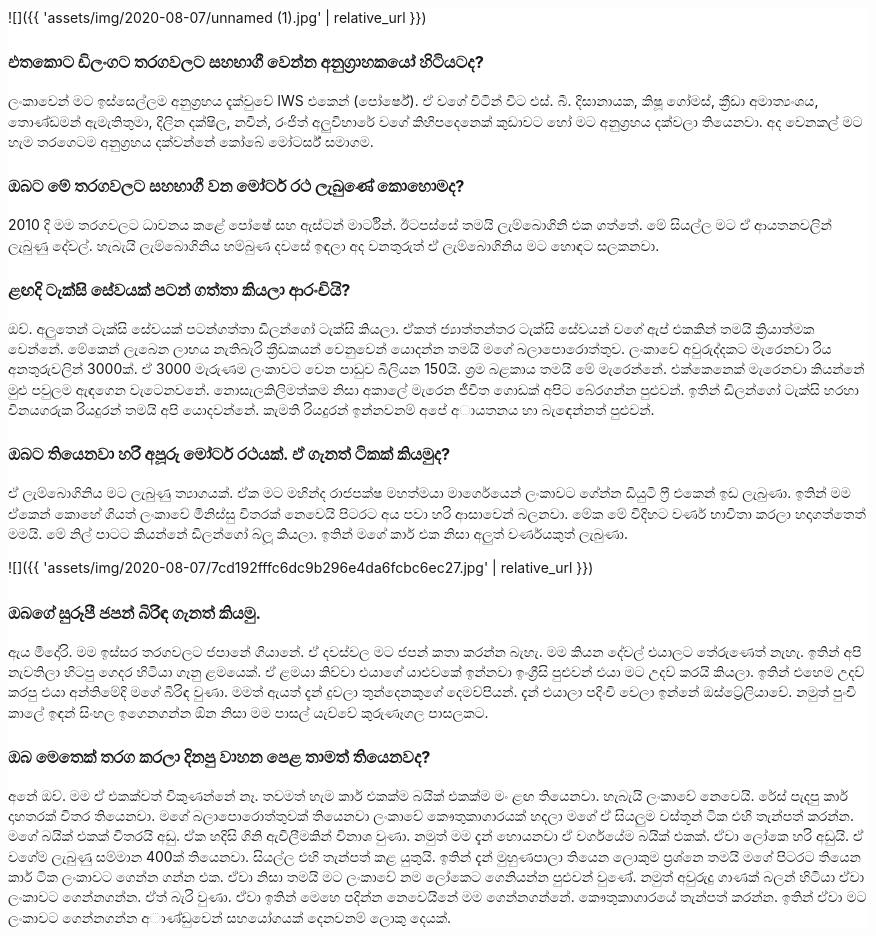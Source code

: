 ![]({{ 'assets/img/2020-08-07/unnamed (1).jpg' | relative_url }})

### එතකොට ඩිලංගට තරගවලට සහභාගී වෙන්න අනුග්‍රාහකයෝ හිටියටද?

ලංකාවෙන් මට ඉස්සෙල්ලම අනුග්‍රහය දැක්වුවේ IWS එකෙන් (පෝර්ෂේ). ඒ වගේ විටින් විට එස්. බී. දිසානායක, කිෂූ ගෝමස්, ක්‍රීඩා අමාත්‍යංශය, තොණ්ඩමන් ඇමැතිතුමා, දිලින දක්ෂිල, නවීන්, රංජිත් අලුවිහාරේ වගේ කිහිපදෙනෙක් කුඩාවට හෝ මට අනුග්‍රහය දක්වලා තියෙනවා. අද වෙනකල් මට හැම තරගෙටම අනුග්‍රහය දක්වන්නේ කෝබේ මෝටර්ස් සමාගම.

### ඔබට ⁣මේ තරගවලට සහභාගී වන මෝටර් රථ ලැබුණේ කොහොමද?

2010 දි මම තරගවලට ධාවනය කළේ පෝෂේ සහ ඇස්ටන් මාර්ටින්. ඊටපස්සේ තමයි ලැම්බොගිනි එක ගත්තේ. මේ සියල්ල මට ඒ ආයතනවලින් ලැබුණු දේවල්. හැබැයි ලැම්බොගිනිය හම්බුණ දවසේ ඉඳලා අද වනතුරුත් ඒ ලැම්බොගිනිය මට හොඳට සලකනවා.

### ළඟදි ටැක්සි සේවයක් පටන් ගත්තා කියලා ආරංචියි?

ඔව්. අලුතෙන් ටැක්සි සේවයක් පටන්ගත්තා ඩිලන්ගෝ ටැක්සි කියලා. ඒකත් ජ්‍යාත්තන්තර ටැක්සි සේවයන් වගේ ඇප් එකකින් තමයි ක්‍රියාත්මක වෙන්නේ. මේකෙන් ලැබෙන ලාභය නැතිබැරි ක්‍රීඩකයන් වෙනුවෙන් යොදන්න තමයි මගේ බලාපොරොත්තුව. ලංකාවේ අවුරුද්දකට මැරෙනවා රිය අනතුරුවලින් 3000ක්. ඒ 3000 මැරුණම ලංකාවට වෙන පාඩුව බිලියන 150යි. ශ්‍රම බළකාය තමයි මේ මැරෙන්නේ. එක්කෙනෙක් මැරෙනවා කියන්නේ මුළු පවුලම ඇඳගෙන වැටෙනවනේ. නොසැලකිලිමත්කම නිසා අකාලේ මැරෙන ජීවිත ගොඩක් අපිට බේරගන්න පුළුවන්. ඉතින් ඩිලන්ගෝ ටැක්සි හරහා විනයගරුක රියදුරන් තමයි අපි යොදවන්නේ. කැමති රියදුරන් ඉන්නවනම් අපේ අායතනය හා බැඳෙන්නත් පුළුවන්.

### ඔබට තියෙනවා හරි අපූරු මෝටර් රථයක්. ඒ ගැනත් ටිකක් කියමුද?

ඒ ලැම්බොගිනිය මට ලැබුණු ත්‍යාගයක්. ඒක මට මහින්ද රාජපක්ෂ මහත්මයා මාර්ගෙයෙන් ලංකාවට ගේන්න ඩියුටි ෆ්‍රී එකෙන් ඉඩ ලැබුණා. ඉතින් මම ඒකෙන් කොහේ ගියත් ලංකාවේ මිනිස්සු විතරක් නෙවෙයි පිටරට අය පවා හරි ආසාවෙන් බලනවා. මේක මේ විදිහට වර්ණ භාවිතා කරලා හදාගත්තෙත් මමයි. මේ නිල් පාටට කියන්නේ ඩිලන්ගෝ බ්ලූ කියලා. ඉතින් මගේ කාර් එක නිසා අලුත් වර්ණයකුත් ලැබුණා.

![]({{ 'assets/img/2020-08-07/7cd192fffc6dc9b296e4da6fcbc6ec27.jpg' | relative_url }})

### ඔබගේ සුරූපී ජපන් බිරිඳ ගැනත් කියමු.

ඇය මිදෝරි. මම ඉස්සර තරගවලට ජපානේ ගියානේ. ඒ දවස්වල මට ජපන් කතා කරන්න බැහැ. මම කියන දේවල් එයාලට තේරුණෙත් නැහැ. ඉතින් අපි නැවතිලා හිටපු ගෙදර හිටියා ගෑනු ළමයෙක්. ඒ ළමයා කිව්වා එයාගේ යාළුවකේ ඉන්නවා ඉංග්‍රීසි පුළුවන් එයා මට උදව් කරයි කියලා. ඉතින් එහෙම උදව් කරපු එයා අන්තිමේදි මගේ බිරිඳ වුණා. මමත් ඇයත් දැන් දුවලා තුන්දෙනකුගේ දෙමව්පියන්. දැන් එයාලා පදිංචි වෙලා ඉන්නේ ඔස්ට්‍රේලියාවේ. නමුත් පුංචි කාලේ ඉඳන් සිංහල ඉගෙනගන්න ඕන නිසා මම පාසල් යැව්වේ කුරුණෑගල පාසලකට.

### ඔබ මෙතෙක් තරග කරලා දිනපු වාහන පෙළ තාමත් තියෙනවද?

අනේ ඔව්. මම ඒ එකක්වත් විකුණන්නේ නෑ. තවමත් හැම කාර් එකක්ම බයික් එකක්ම මං ළඟ තියෙනවා. හැබැයි ලංකාවේ නෙවෙයි. රේස් පැදපු කාර් දාහතරක් විතර තියෙනවා. මගේ බලාපොරොත්තුවක් තියෙනවා ලංකාවේ කෞතුකාගාරයක් හදලා මගේ ඒ සියලුම වස්තූන් ටික එහි තැන්පත් කරන්න. මගේ බයික් එකක් විතරයි අඩු. ඒක හදිසි ගිනි ඇවිලීමකින් විනාශ වුණා. නමුත් මම දැන් හොයනවා ඒ වර්ගයේම බයික් එකක්. ඒවා ලෝකෙ හරි අඩුයි. ඒ වගේම ලැබුණු සම්මාන 400ක් තියෙනවා. සියල්ල එහි තැන්පත් කළ යුතුයි. ඉතින් දැන් මුහුණපාලා තියෙන ලොකුම ප්‍රශ්නෙ තමයි මගේ පිටරට තියෙන කාර් ටික ලංකාවට ගෙන්න ගන්න එක. ඒවා නිසා තමයි මට ලංකාවේ නම ලෝකෙට ගෙනියන්න පුළුවන් වුණේ. නමුත් අවුරුදු ගාණක් බලන් හිටියා ඒවා ලංකාවට ගෙන්නගන්න. ඒත් බැරි වුණා. ඒවා ඉතින් මෙහෙ පදින්න නෙවෙයිනේ මම ගෙන්නගන්නේ. කෞතුකාගාරයේ තැන්පත් කරන්න. ඉතින් ඒවා මට ලංකාවට ගෙන්නගන්න අාණ්ඩුවෙන් සහයෝගයක් දෙනවනම් ලොකු දෙයක්.
